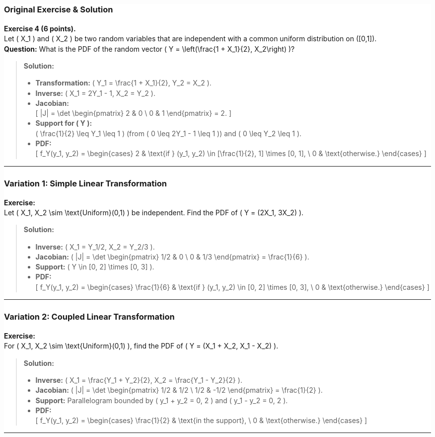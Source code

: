 ### **Original Exercise & Solution**  
**Exercise 4 (6 points).**  
Let \( X_1 \) and \( X_2 \) be two random variables that are independent with a common uniform distribution on \([0,1]\).  
**Question:** What is the PDF of the random vector \( Y = \left(\frac{1 + X_1}{2}, X_2\right) \)?  

>**Solution:**  
>- **Transformation:** \( Y_1 = \frac{1 + X_1}{2}, Y_2 = X_2 \).  
>- **Inverse:** \( X_1 = 2Y_1 - 1, X_2 = Y_2 \).  
>- **Jacobian:**  
  \[
  |J| = \det \begin{pmatrix} 2 & 0 \\ 0 & 1 \end{pmatrix} = 2.
  \]  
>- **Support for \( Y \):**  
  \( \frac{1}{2} \leq Y_1 \leq 1 \) (from \( 0 \leq 2Y_1 - 1 \leq 1 \)) and \( 0 \leq Y_2 \leq 1 \).  
>- **PDF:**  
  \[
  f_Y(y_1, y_2) = 
  \begin{cases} 
  2 & \text{if } (y_1, y_2) \in [\frac{1}{2}, 1] \times [0, 1], \\
  0 & \text{otherwise.}
  \end{cases}
  \]  

---

### **Variation 1: Simple Linear Transformation**  
**Exercise:**  
Let \( X_1, X_2 \sim \text{Uniform}(0,1) \) be independent. Find the PDF of \( Y = (2X_1, 3X_2) \).  

>**Solution:**  
>- **Inverse:** \( X_1 = Y_1/2, X_2 = Y_2/3 \).  
>- **Jacobian:** \( |J| = \det \begin{pmatrix} 1/2 & 0 \\ 0 & 1/3 \end{pmatrix} = \frac{1}{6} \).  
>- **Support:** \( Y \in [0, 2] \times [0, 3] \).  
>- **PDF:**  
  \[
  f_Y(y_1, y_2) = 
  \begin{cases} 
  \frac{1}{6} & \text{if } (y_1, y_2) \in [0, 2] \times [0, 3], \\
  0 & \text{otherwise.}
  \end{cases}
  \]  

---

### **Variation 2: Coupled Linear Transformation**  
**Exercise:**  
For \( X_1, X_2 \sim \text{Uniform}(0,1) \), find the PDF of \( Y = (X_1 + X_2, X_1 - X_2) \).  

>**Solution:**  
>- **Inverse:** \( X_1 = \frac{Y_1 + Y_2}{2}, X_2 = \frac{Y_1 - Y_2}{2} \).  
>- **Jacobian:** \( |J| = \det \begin{pmatrix} 1/2 & 1/2 \\ 1/2 & -1/2 \end{pmatrix} = \frac{1}{2} \).  
>- **Support:** Parallelogram bounded by \( y_1 + y_2 = 0, 2 \) and \( y_1 - y_2 = 0, 2 \).  
>- **PDF:**  
  \[
  f_Y(y_1, y_2) = 
  \begin{cases} 
  \frac{1}{2} & \text{in the support}, \\
  0 & \text{otherwise.}
  \end{cases}
  \]  

---